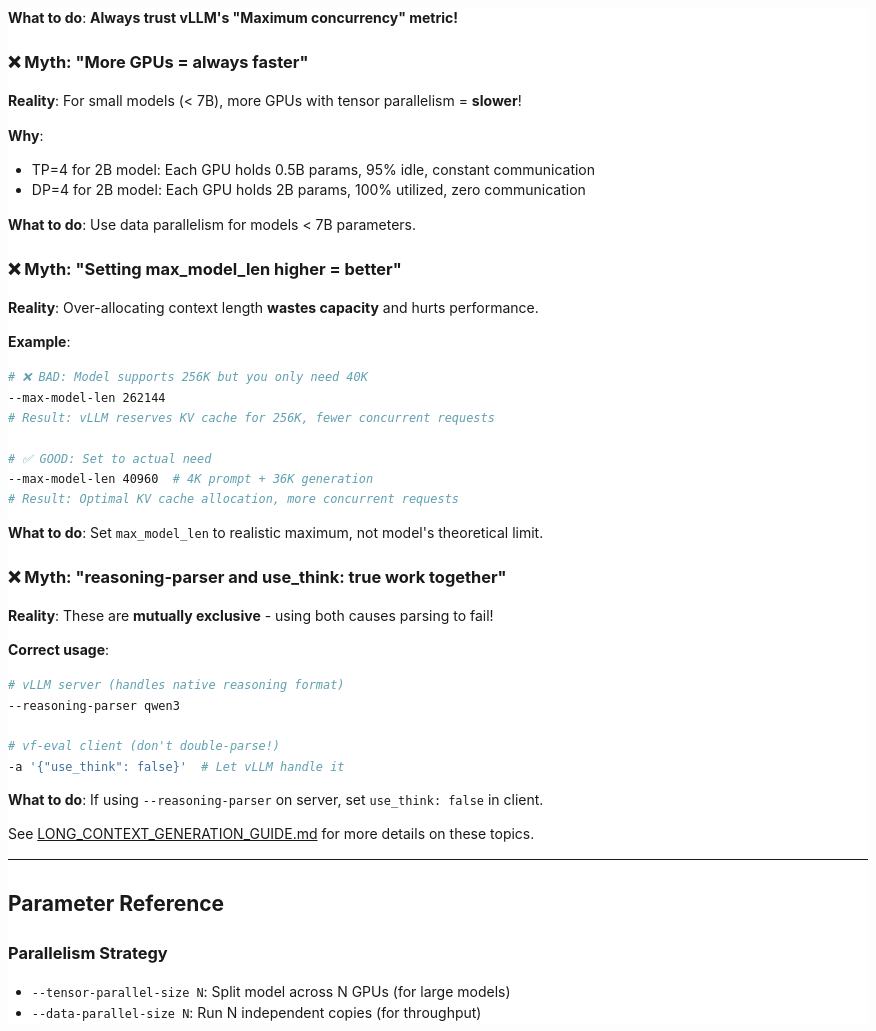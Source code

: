 **What to do**: **Always trust vLLM's "Maximum concurrency" metric!**

### ❌ Myth: "More GPUs = always faster"

**Reality**: For small models (< 7B), more GPUs with tensor parallelism = **slower**!

**Why**:
- TP=4 for 2B model: Each GPU holds 0.5B params, 95% idle, constant communication
- DP=4 for 2B model: Each GPU holds 2B params, 100% utilized, zero communication

**What to do**: Use data parallelism for models < 7B parameters.

### ❌ Myth: "Setting max_model_len higher = better"

**Reality**: Over-allocating context length **wastes capacity** and hurts performance.

**Example**:
```bash
# ❌ BAD: Model supports 256K but you only need 40K
--max-model-len 262144
# Result: vLLM reserves KV cache for 256K, fewer concurrent requests

# ✅ GOOD: Set to actual need
--max-model-len 40960  # 4K prompt + 36K generation
# Result: Optimal KV cache allocation, more concurrent requests
```

**What to do**: Set `max_model_len` to realistic maximum, not model's theoretical limit.

### ❌ Myth: "reasoning-parser and use_think: true work together"

**Reality**: These are **mutually exclusive** - using both causes parsing to fail!

**Correct usage**:
```bash
# vLLM server (handles native reasoning format)
--reasoning-parser qwen3

# vf-eval client (don't double-parse!)
-a '{"use_think": false}'  # Let vLLM handle it
```

**What to do**: If using `--reasoning-parser` on server, set `use_think: false` in client.

See [LONG_CONTEXT_GENERATION_GUIDE.md](LONG_CONTEXT_GENERATION_GUIDE.md) for more details on these topics.

---

## Parameter Reference

### Parallelism Strategy
- `--tensor-parallel-size N`: Split model across N GPUs (for large models)
- `--data-parallel-size N`: Run N independent copies (for throughput)
